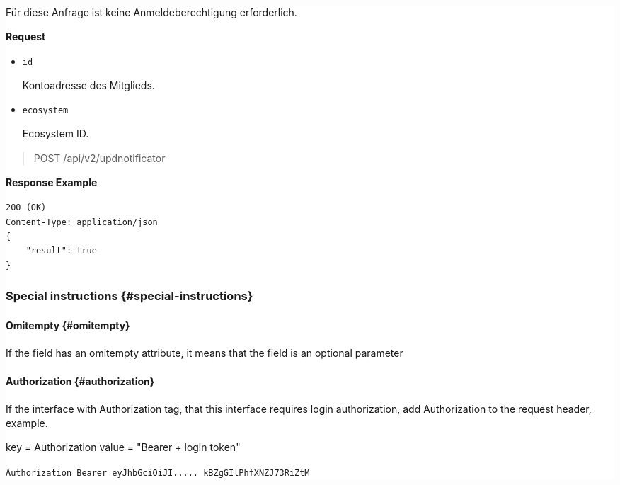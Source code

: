 Für diese Anfrage ist keine Anmeldeberechtigung erforderlich.

**Request**
* `id`

    Kontoadresse des Mitglieds.
* `ecosystem`

    Ecosystem ID.
> POST /api/v2/updnotificator

**Response Example**

``` text
200 (OK)
Content-Type: application/json
{
    "result": true
} 
```

### Special instructions {#special-instructions}

#### Omitempty {#omitempty}
If the field has an omitempty attribute, it means that the field is an optional parameter

#### Authorization {#authorization}
If the interface with Authorization tag, that this interface requires login authorization, add Authorization to the request header, example.

key = Authorization
value = "Bearer + [login token](#login)"

``` text
Authorization Bearer eyJhbGciOiJI..... kBZgGIlPhfXNZJ73RiZtM
```